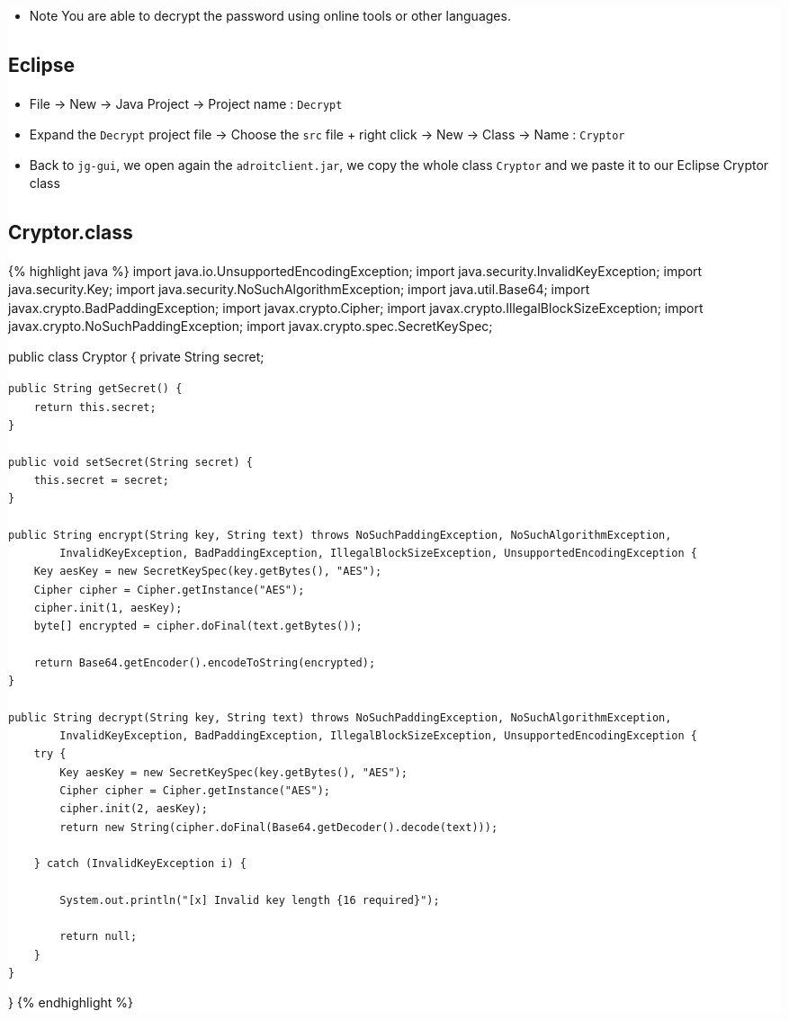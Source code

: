 - Note You are able to decrypt the password using online tools or other languages.

## Eclipse

- File -> New -> Java Project -> Project name : `Decrypt`
- Expand the `Decrypt` project file -> Choose the `src` file + right click -> New -> Class -> Name : `Cryptor`

- Back to `jg-gui`, we open again the `adroitclient.jar`, we copy the whole class `Cryptor` and we paste it to our Eclipse Cryptor class

## Cryptor.class

{% highlight java %}
import java.io.UnsupportedEncodingException;
import java.security.InvalidKeyException;
import java.security.Key;
import java.security.NoSuchAlgorithmException;
import java.util.Base64;
import javax.crypto.BadPaddingException;
import javax.crypto.Cipher;
import javax.crypto.IllegalBlockSizeException;
import javax.crypto.NoSuchPaddingException;
import javax.crypto.spec.SecretKeySpec;

public class Cryptor {
	private String secret;

	public String getSecret() {
		return this.secret;
	}

	public void setSecret(String secret) {
		this.secret = secret;
	}

	public String encrypt(String key, String text) throws NoSuchPaddingException, NoSuchAlgorithmException,
			InvalidKeyException, BadPaddingException, IllegalBlockSizeException, UnsupportedEncodingException {
		Key aesKey = new SecretKeySpec(key.getBytes(), "AES");
		Cipher cipher = Cipher.getInstance("AES");
		cipher.init(1, aesKey);
		byte[] encrypted = cipher.doFinal(text.getBytes());

		return Base64.getEncoder().encodeToString(encrypted);
	}

	public String decrypt(String key, String text) throws NoSuchPaddingException, NoSuchAlgorithmException,
			InvalidKeyException, BadPaddingException, IllegalBlockSizeException, UnsupportedEncodingException {
		try {
			Key aesKey = new SecretKeySpec(key.getBytes(), "AES");
			Cipher cipher = Cipher.getInstance("AES");
			cipher.init(2, aesKey);
			return new String(cipher.doFinal(Base64.getDecoder().decode(text)));

		} catch (InvalidKeyException i) {

			System.out.println("[x] Invalid key length {16 required}");

			return null;
		}
	}
}
{% endhighlight %}
